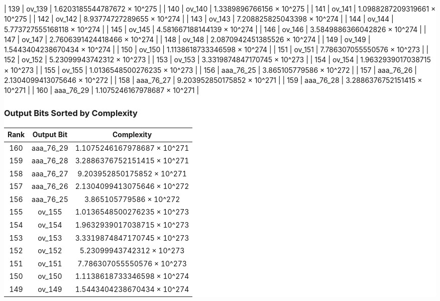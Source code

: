 | 139 | ov_139 | 1.6203185544787672 × 10^275 |
| 140 | ov_140 | 1.3389896766156 × 10^275 |
| 141 | ov_141 | 1.0988287209319661 × 10^275 |
| 142 | ov_142 | 8.93774727289655 × 10^274 |
| 143 | ov_143 | 7.208825825043398 × 10^274 |
| 144 | ov_144 | 5.773727555168118 × 10^274 |
| 145 | ov_145 | 4.581667188144139 × 10^274 |
| 146 | ov_146 | 3.5849886366042826 × 10^274 |
| 147 | ov_147 | 2.7606391424418466 × 10^274 |
| 148 | ov_148 | 2.0870942451385526 × 10^274 |
| 149 | ov_149 | 1.5443404238670434 × 10^274 |
| 150 | ov_150 | 1.1138618733346598 × 10^274 |
| 151 | ov_151 | 7.786307055550576 × 10^273 |
| 152 | ov_152 | 5.23099943742312 × 10^273 |
| 153 | ov_153 | 3.3319874847170745 × 10^273 |
| 154 | ov_154 | 1.9632939017038715 × 10^273 |
| 155 | ov_155 | 1.0136548500276235 × 10^273 |
| 156 | aaa_76_25 | 3.865105779586 × 10^272 |
| 157 | aaa_76_26 | 2.1304099413075646 × 10^272 |
| 158 | aaa_76_27 | 9.203952850175852 × 10^271 |
| 159 | aaa_76_28 | 3.2886376752151415 × 10^271 |
| 160 | aaa_76_29 | 1.1075246167978687 × 10^271 |

### Output Bits Sorted by Complexity

| Rank | Output Bit | Complexity |
|:----:|:----------:|:----------:|
| 160 | aaa_76_29 | 1.1075246167978687 × 10^271 |
| 159 | aaa_76_28 | 3.2886376752151415 × 10^271 |
| 158 | aaa_76_27 | 9.203952850175852 × 10^271 |
| 157 | aaa_76_26 | 2.1304099413075646 × 10^272 |
| 156 | aaa_76_25 | 3.865105779586 × 10^272 |
| 155 | ov_155 | 1.0136548500276235 × 10^273 |
| 154 | ov_154 | 1.9632939017038715 × 10^273 |
| 153 | ov_153 | 3.3319874847170745 × 10^273 |
| 152 | ov_152 | 5.23099943742312 × 10^273 |
| 151 | ov_151 | 7.786307055550576 × 10^273 |
| 150 | ov_150 | 1.1138618733346598 × 10^274 |
| 149 | ov_149 | 1.5443404238670434 × 10^274 |